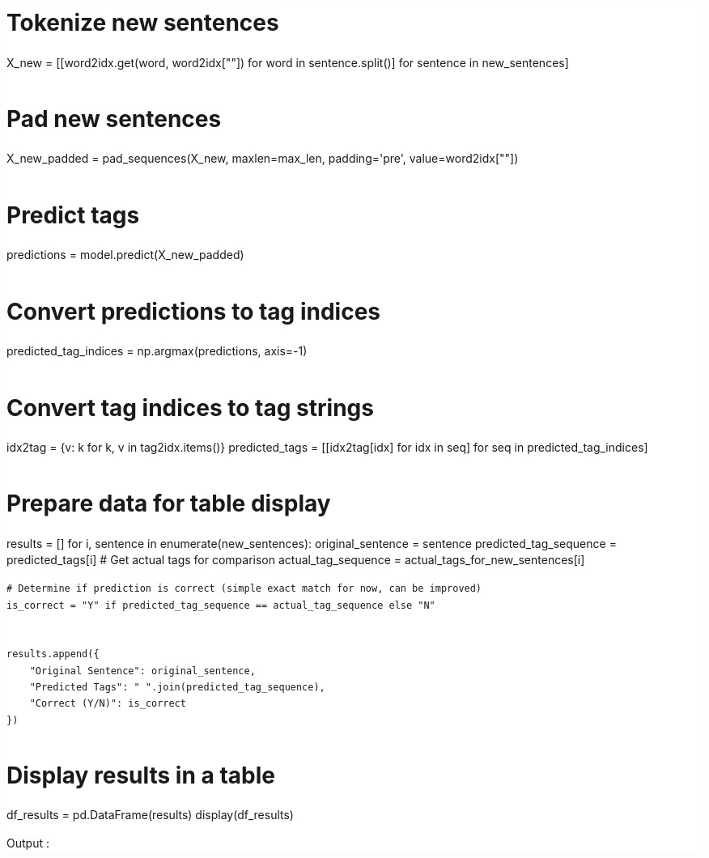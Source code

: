 
# Tokenize new sentences
X_new = [[word2idx.get(word, word2idx["<unk>"]) for word in sentence.split()] for sentence in new_sentences]

# Pad new sentences
X_new_padded = pad_sequences(X_new, maxlen=max_len, padding='pre', value=word2idx["<pad>"])

# Predict tags
predictions = model.predict(X_new_padded)

# Convert predictions to tag indices
predicted_tag_indices = np.argmax(predictions, axis=-1)

# Convert tag indices to tag strings
idx2tag = {v: k for k, v in tag2idx.items()}
predicted_tags = [[idx2tag[idx] for idx in seq] for seq in predicted_tag_indices]

# Prepare data for table display
results = []
for i, sentence in enumerate(new_sentences):
    original_sentence = sentence
    predicted_tag_sequence = predicted_tags[i]
    # Get actual tags for comparison
    actual_tag_sequence = actual_tags_for_new_sentences[i]

    # Determine if prediction is correct (simple exact match for now, can be improved)
    is_correct = "Y" if predicted_tag_sequence == actual_tag_sequence else "N"


    results.append({
        "Original Sentence": original_sentence,
        "Predicted Tags": " ".join(predicted_tag_sequence),
        "Correct (Y/N)": is_correct
    })

# Display results in a table
df_results = pd.DataFrame(results)
display(df_results)

Output :

